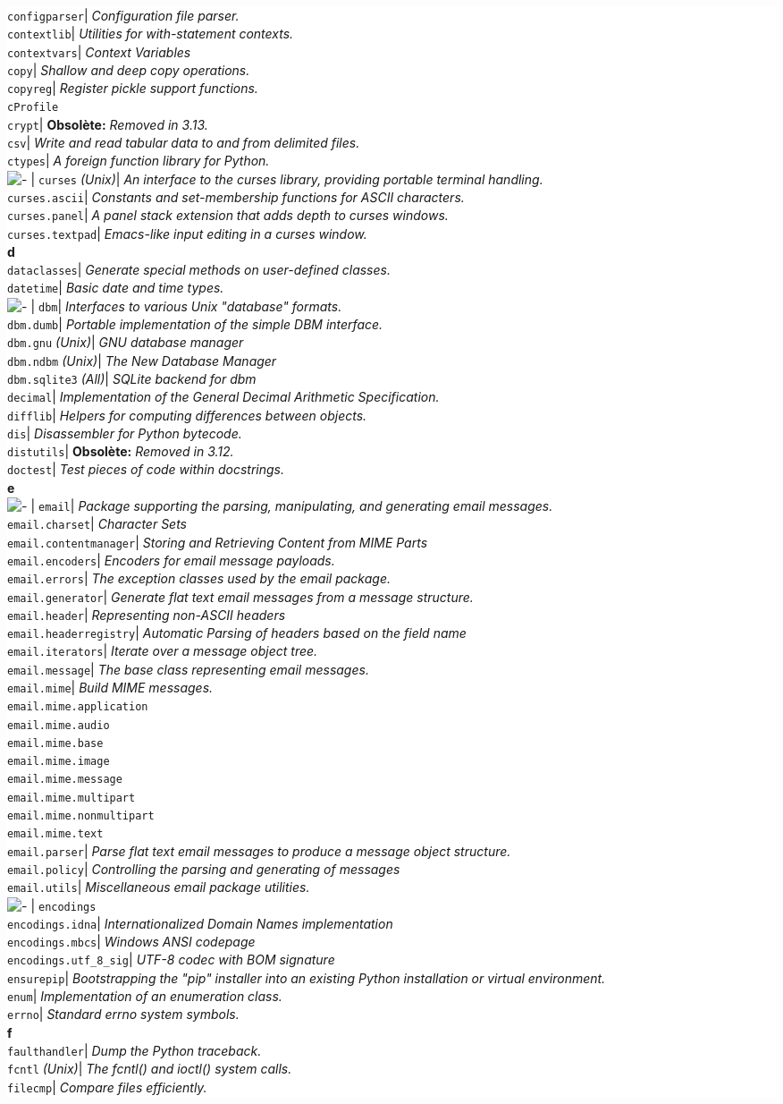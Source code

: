 `configparser`|  _Configuration file parser._  
`contextlib`|  _Utilities for with-statement contexts._  
`contextvars`|  _Context Variables_  
`copy`|  _Shallow and deep copy operations._  
`copyreg`|  _Register pickle support functions._  
`cProfile`  
`crypt`| **Obsolète:** _Removed in 3.13._  
`csv`|  _Write and read tabular data to and from delimited files._  
`ctypes`|  _A foreign function library for Python._  
![-](https://docs.python.org/fr/3/_static/plus.png) |  `curses` _(Unix)_|  _An interface to the curses library, providing portable terminal handling._  
`curses.ascii`|  _Constants and set-membership functions for ASCII characters._  
`curses.panel`|  _A panel stack extension that adds depth to curses windows._  
`curses.textpad`|  _Emacs-like input editing in a curses window._  
**d**  
`dataclasses`|  _Generate special methods on user-defined classes._  
`datetime`|  _Basic date and time types._  
![-](https://docs.python.org/fr/3/_static/plus.png) |  `dbm`|  _Interfaces to various Unix "database" formats._  
`dbm.dumb`|  _Portable implementation of the simple DBM interface._  
`dbm.gnu` _(Unix)_|  _GNU database manager_  
`dbm.ndbm` _(Unix)_|  _The New Database Manager_  
`dbm.sqlite3` _(All)_|  _SQLite backend for dbm_  
`decimal`|  _Implementation of the General Decimal Arithmetic Specification._  
`difflib`|  _Helpers for computing differences between objects._  
`dis`|  _Disassembler for Python bytecode._  
`distutils`| **Obsolète:** _Removed in 3.12._  
`doctest`|  _Test pieces of code within docstrings._  
**e**  
![-](https://docs.python.org/fr/3/_static/plus.png) |  `email`|  _Package supporting the parsing, manipulating, and generating email messages._  
`email.charset`|  _Character Sets_  
`email.contentmanager`|  _Storing and Retrieving Content from MIME Parts_  
`email.encoders`|  _Encoders for email message payloads._  
`email.errors`|  _The exception classes used by the email package._  
`email.generator`|  _Generate flat text email messages from a message structure._  
`email.header`|  _Representing non-ASCII headers_  
`email.headerregistry`|  _Automatic Parsing of headers based on the field name_  
`email.iterators`|  _Iterate over a message object tree._  
`email.message`|  _The base class representing email messages._  
`email.mime`|  _Build MIME messages._  
`email.mime.application`  
`email.mime.audio`  
`email.mime.base`  
`email.mime.image`  
`email.mime.message`  
`email.mime.multipart`  
`email.mime.nonmultipart`  
`email.mime.text`  
`email.parser`|  _Parse flat text email messages to produce a message object structure._  
`email.policy`|  _Controlling the parsing and generating of messages_  
`email.utils`|  _Miscellaneous email package utilities._  
![-](https://docs.python.org/fr/3/_static/plus.png) |  `encodings`  
`encodings.idna`|  _Internationalized Domain Names implementation_  
`encodings.mbcs`|  _Windows ANSI codepage_  
`encodings.utf_8_sig`|  _UTF-8 codec with BOM signature_  
`ensurepip`|  _Bootstrapping the "pip" installer into an existing Python installation or virtual environment._  
`enum`|  _Implementation of an enumeration class._  
`errno`|  _Standard errno system symbols._  
**f**  
`faulthandler`|  _Dump the Python traceback._  
`fcntl` _(Unix)_|  _The fcntl() and ioctl() system calls._  
`filecmp`|  _Compare files efficiently._  
